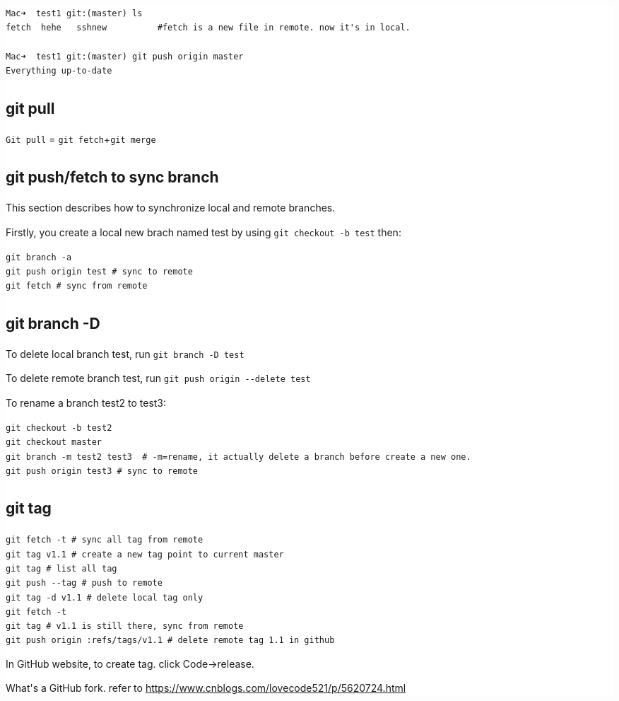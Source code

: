 ```shell
Mac➜  test1 git:(master) ls
fetch  hehe   sshnew          #fetch is a new file in remote. now it's in local.

Mac➜  test1 git:(master) git push origin master
Everything up-to-date
```



## git pull

`Git pull` = `git fetch`+`git merge`



## git push/fetch to sync branch

This section describes how to synchronize local and remote branches.

Firstly, you create a local new brach named test by using `git checkout -b test` then:

```shell
git branch -a
git push origin test # sync to remote
git fetch # sync from remote
```



## git branch -D

To delete local branch test, run `git branch -D test`

To delete remote branch test, run `git push origin --delete test`

To rename a branch test2 to test3:

```shell
git checkout -b test2
git checkout master
git branch -m test2 test3  # -m=rename, it actually delete a branch before create a new one.
git push origin test3 # sync to remote
```



## git tag

```shell
git fetch -t # sync all tag from remote
git tag v1.1 # create a new tag point to current master
git tag # list all tag
git push --tag # push to remote
git tag -d v1.1 # delete local tag only
git fetch -t
git tag # v1.1 is still there, sync from remote
git push origin :refs/tags/v1.1 # delete remote tag 1.1 in github
```

In GitHub website, to create tag. click Code->release.







What's a GitHub fork. refer to https://www.cnblogs.com/lovecode521/p/5620724.html

